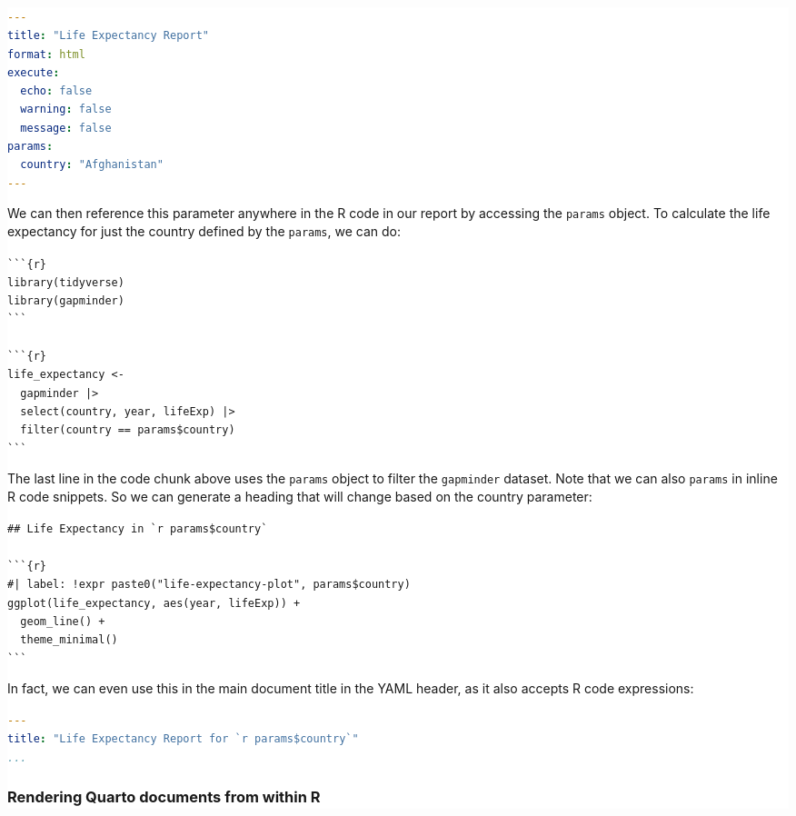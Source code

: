 ```yaml
---
title: "Life Expectancy Report"
format: html
execute:
  echo: false
  warning: false
  message: false
params:
  country: "Afghanistan"
---
```

We can then reference this parameter anywhere in the R code in our report by accessing the
`params` object. To calculate the life expectancy for just the country defined by the `params`,
we can do:

````{verbatim}
```{r}
library(tidyverse)
library(gapminder)
```

```{r}
life_expectancy <-
  gapminder |>
  select(country, year, lifeExp) |>
  filter(country == params$country)
```
````

The last line in the code chunk above uses the `params` object to filter the `gapminder` dataset.
Note that we can also `params` in inline R code snippets. So we can generate a heading that will
change based on the country parameter:

````{verbatim}
## Life Expectancy in `r params$country`

```{r}
#| label: !expr paste0("life-expectancy-plot", params$country)
ggplot(life_expectancy, aes(year, lifeExp)) +
  geom_line() +
  theme_minimal()
```
````

In fact, we can even use this in the main document title in the YAML header, as it also accepts
R code expressions:

```yaml
---
title: "Life Expectancy Report for `r params$country`"
...
```

### Rendering Quarto documents from within R
